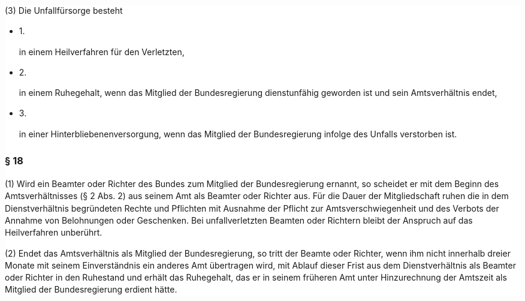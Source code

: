 (3) Die Unfallfürsorge besteht

  - 1\.
    
    <div style="">
    
    in einem Heilverfahren für den Verletzten,
    
    </div>

  - 2\.
    
    <div style="">
    
    in einem Ruhegehalt, wenn das Mitglied der Bundesregierung
    dienstunfähig geworden ist und sein Amtsverhältnis endet,
    
    </div>

  - 3\.
    
    <div style="">
    
    in einer Hinterbliebenenversorgung, wenn das Mitglied der
    Bundesregierung infolge des Unfalls verstorben ist.
    
    </div>

</div>

</div>

</div>

</div>

<span id="BJNR004070953BJNE001800314.html"></span>

### § 18  

<div>

<div class="jnhtml">

<div>

<div class="jurAbsatz">

(1) Wird ein Beamter oder Richter des Bundes zum Mitglied der
Bundesregierung ernannt, so scheidet er mit dem Beginn des
Amtsverhältnisses (§ 2 Abs. 2) aus seinem Amt als Beamter oder Richter
aus. Für die Dauer der Mitgliedschaft ruhen die in dem Dienstverhältnis
begründeten Rechte und Pflichten mit Ausnahme der Pflicht zur
Amtsverschwiegenheit und des Verbots der Annahme von Belohnungen oder
Geschenken. Bei unfallverletzten Beamten oder Richtern bleibt der
Anspruch auf das Heilverfahren unberührt.

</div>

<div class="jurAbsatz">

(2) Endet das Amtsverhältnis als Mitglied der Bundesregierung, so tritt
der Beamte oder Richter, wenn ihm nicht innerhalb dreier Monate mit
seinem Einverständnis ein anderes Amt übertragen wird, mit Ablauf dieser
Frist aus dem Dienstverhältnis als Beamter oder Richter in den Ruhestand
und erhält das Ruhegehalt, das er in seinem früheren Amt unter
Hinzurechnung der Amtszeit als Mitglied der Bundesregierung erdient
hätte.
